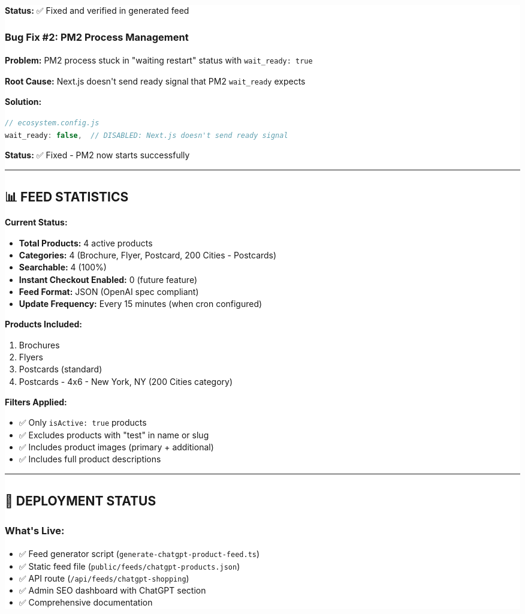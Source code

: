 **Status:** ✅ Fixed and verified in generated feed

### Bug Fix #2: PM2 Process Management

**Problem:** PM2 process stuck in "waiting restart" status with `wait_ready: true`

**Root Cause:** Next.js doesn't send ready signal that PM2 `wait_ready` expects

**Solution:**

```javascript
// ecosystem.config.js
wait_ready: false,  // DISABLED: Next.js doesn't send ready signal
```

**Status:** ✅ Fixed - PM2 now starts successfully

---

## 📊 FEED STATISTICS

**Current Status:**

- **Total Products:** 4 active products
- **Categories:** 4 (Brochure, Flyer, Postcard, 200 Cities - Postcards)
- **Searchable:** 4 (100%)
- **Instant Checkout Enabled:** 0 (future feature)
- **Feed Format:** JSON (OpenAI spec compliant)
- **Update Frequency:** Every 15 minutes (when cron configured)

**Products Included:**

1. Brochures
2. Flyers
3. Postcards (standard)
4. Postcards - 4x6 - New York, NY (200 Cities category)

**Filters Applied:**

- ✅ Only `isActive: true` products
- ✅ Excludes products with "test" in name or slug
- ✅ Includes product images (primary + additional)
- ✅ Includes full product descriptions

---

## 🚀 DEPLOYMENT STATUS

### What's Live:

- ✅ Feed generator script (`generate-chatgpt-product-feed.ts`)
- ✅ Static feed file (`public/feeds/chatgpt-products.json`)
- ✅ API route (`/api/feeds/chatgpt-shopping`)
- ✅ Admin SEO dashboard with ChatGPT section
- ✅ Comprehensive documentation
